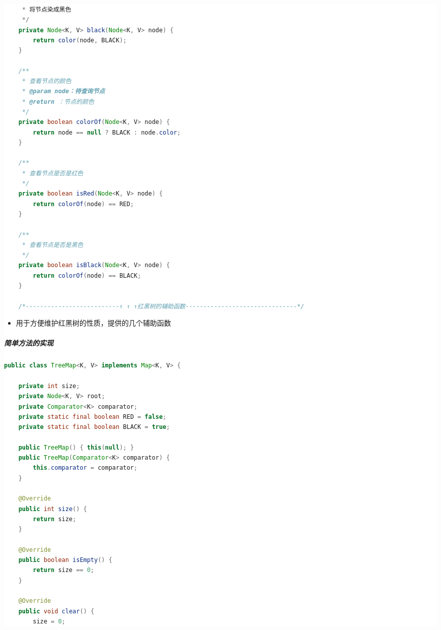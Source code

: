 ```java
     * 将节点染成黑色
     */
    private Node<K, V> black(Node<K, V> node) {
        return color(node, BLACK);
    }

    /**
     * 查看节点的颜色
     * @param node：待查询节点
     * @return ：节点的颜色
     */
    private boolean colorOf(Node<K, V> node) {
        return node == null ? BLACK : node.color;
    }

    /**
     * 查看节点是否是红色
     */
    private boolean isRed(Node<K, V> node) {
        return colorOf(node) == RED;
    }

    /**
     * 查看节点是否是黑色
     */
    private boolean isBlack(Node<K, V> node) {
        return colorOf(node) == BLACK;
    }

    /*--------------------------↑ ↑ ↑红黑树的辅助函数-------------------------------*/
```

* 用于方便维护红黑树的性质，提供的几个辅助函数



##### 简单方法的实现

```java
public class TreeMap<K, V> implements Map<K, V> {

    private int size;
    private Node<K, V> root;
    private Comparator<K> comparator;
    private static final boolean RED = false;
    private static final boolean BLACK = true;

    public TreeMap() { this(null); }
    public TreeMap(Comparator<K> comparator) {
        this.comparator = comparator;
    }

    @Override
    public int size() {
        return size;
    }

    @Override
    public boolean isEmpty() {
        return size == 0;
    }

    @Override
    public void clear() {
        size = 0;
```
